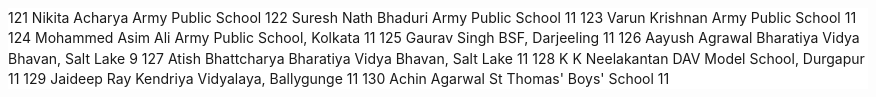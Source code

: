 
<tr>
<td>121</td>
<td>Nikita Acharya</td>
<td>Army Public School</td>
<td></td>

<tr>
<td>122</td>
<td>Suresh Nath Bhaduri</td>
<td>Army Public School</td>
<td>11</td>

<tr>
<td>123</td>
<td>Varun Krishnan</td>
<td>Army Public School</td>
<td>11</td>

<tr>
<td>124</td>
<td>Mohammed Asim Ali</td>
<td>Army Public School, Kolkata</td>
<td>11</td>

<tr>
<td>125</td>
<td>Gaurav Singh</td>
<td>BSF, Darjeeling</td>
<td>11</td>

<tr>
<td>126</td>
<td>Aayush Agrawal</td>
<td>Bharatiya Vidya Bhavan, Salt Lake</td>
<td>9</td>

<tr>
<td>127</td>
<td>Atish Bhattcharya</td>
<td>Bharatiya Vidya Bhavan, Salt Lake</td>
<td>11</td>

<tr>
<td>128</td>
<td>K K Neelakantan</td>
<td>DAV Model School, Durgapur</td>
<td>11</td>

<tr>
<td>129</td>
<td>Jaideep Ray</td>
<td>Kendriya Vidyalaya, Ballygunge</td>
<td>11</td>

<tr>
<td>130</td>
<td>Achin Agarwal</td>
<td>St Thomas' Boys' School</td>
<td>11</td>
